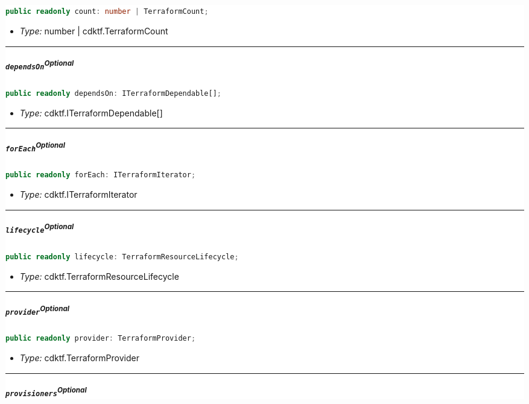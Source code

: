 ```typescript
public readonly count: number | TerraformCount;
```

- *Type:* number | cdktf.TerraformCount

---

##### `dependsOn`<sup>Optional</sup> <a name="dependsOn" id="rhizo-co-terraform-provider-oci.aiAnomalyDetectionModel.AiAnomalyDetectionModelConfig.property.dependsOn"></a>

```typescript
public readonly dependsOn: ITerraformDependable[];
```

- *Type:* cdktf.ITerraformDependable[]

---

##### `forEach`<sup>Optional</sup> <a name="forEach" id="rhizo-co-terraform-provider-oci.aiAnomalyDetectionModel.AiAnomalyDetectionModelConfig.property.forEach"></a>

```typescript
public readonly forEach: ITerraformIterator;
```

- *Type:* cdktf.ITerraformIterator

---

##### `lifecycle`<sup>Optional</sup> <a name="lifecycle" id="rhizo-co-terraform-provider-oci.aiAnomalyDetectionModel.AiAnomalyDetectionModelConfig.property.lifecycle"></a>

```typescript
public readonly lifecycle: TerraformResourceLifecycle;
```

- *Type:* cdktf.TerraformResourceLifecycle

---

##### `provider`<sup>Optional</sup> <a name="provider" id="rhizo-co-terraform-provider-oci.aiAnomalyDetectionModel.AiAnomalyDetectionModelConfig.property.provider"></a>

```typescript
public readonly provider: TerraformProvider;
```

- *Type:* cdktf.TerraformProvider

---

##### `provisioners`<sup>Optional</sup> <a name="provisioners" id="rhizo-co-terraform-provider-oci.aiAnomalyDetectionModel.AiAnomalyDetectionModelConfig.property.provisioners"></a>
